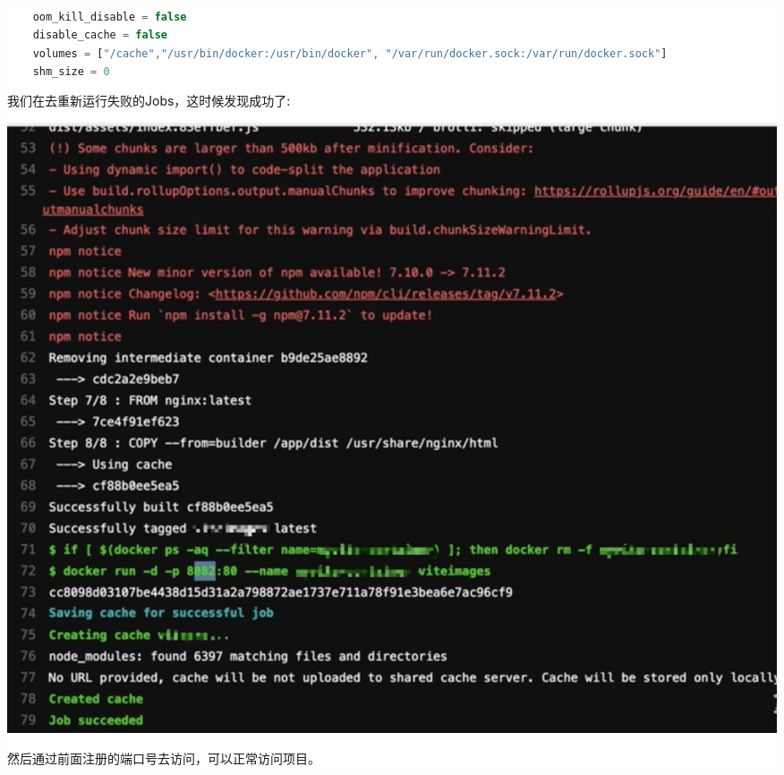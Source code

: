 ```js
    oom_kill_disable = false
    disable_cache = false
    volumes = ["/cache","/usr/bin/docker:/usr/bin/docker", "/var/run/docker.sock:/var/run/docker.sock"]
    shm_size = 0
```

我们在去重新运行失败的Jobs，这时候发现成功了:

![](/modular/1622302501014n.jpg)

然后通过前面注册的端口号去访问，可以正常访问项目。

















